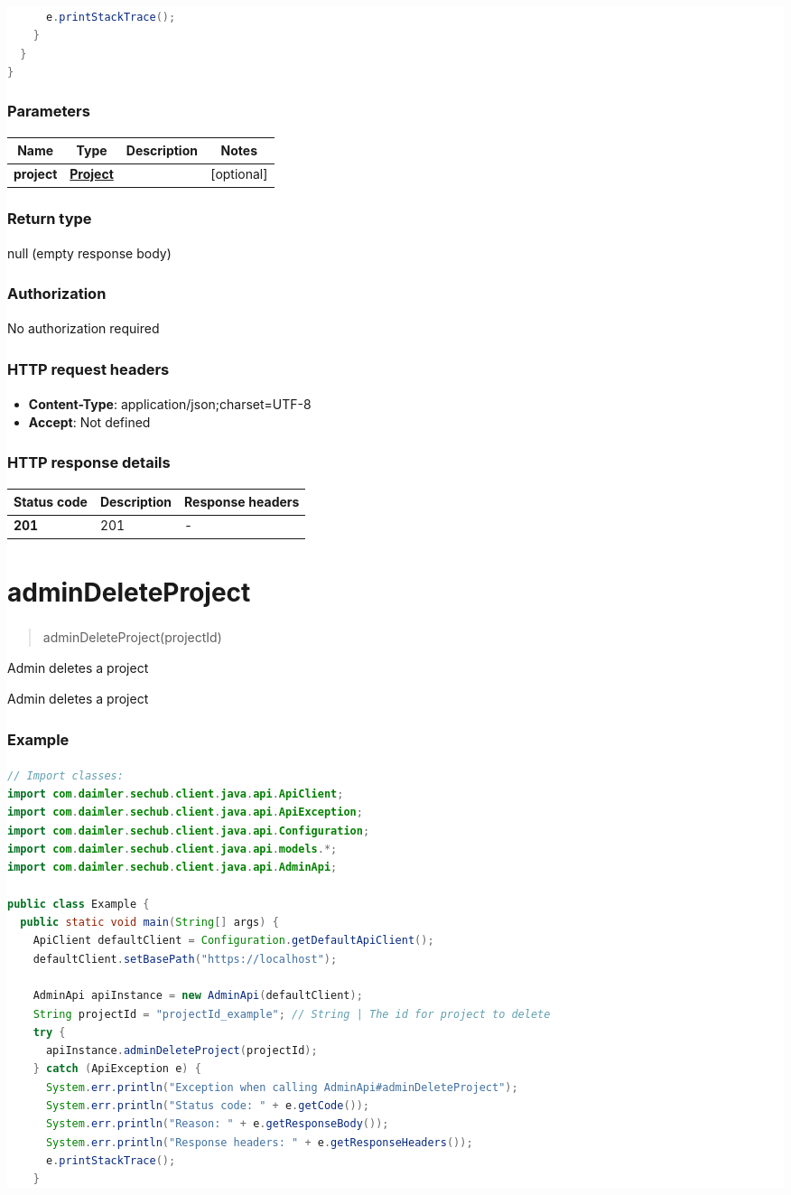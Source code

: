 ```java
      e.printStackTrace();
    }
  }
}
```

### Parameters

Name | Type | Description  | Notes
------------- | ------------- | ------------- | -------------
 **project** | [**Project**](Project.md)|  | [optional]

### Return type

null (empty response body)

### Authorization

No authorization required

### HTTP request headers

 - **Content-Type**: application/json;charset=UTF-8
 - **Accept**: Not defined

### HTTP response details
| Status code | Description | Response headers |
|-------------|-------------|------------------|
**201** | 201 |  -  |

<a name="adminDeleteProject"></a>
# **adminDeleteProject**
> adminDeleteProject(projectId)

Admin deletes a project

Admin deletes a project

### Example
```java
// Import classes:
import com.daimler.sechub.client.java.api.ApiClient;
import com.daimler.sechub.client.java.api.ApiException;
import com.daimler.sechub.client.java.api.Configuration;
import com.daimler.sechub.client.java.api.models.*;
import com.daimler.sechub.client.java.api.AdminApi;

public class Example {
  public static void main(String[] args) {
    ApiClient defaultClient = Configuration.getDefaultApiClient();
    defaultClient.setBasePath("https://localhost");

    AdminApi apiInstance = new AdminApi(defaultClient);
    String projectId = "projectId_example"; // String | The id for project to delete
    try {
      apiInstance.adminDeleteProject(projectId);
    } catch (ApiException e) {
      System.err.println("Exception when calling AdminApi#adminDeleteProject");
      System.err.println("Status code: " + e.getCode());
      System.err.println("Reason: " + e.getResponseBody());
      System.err.println("Response headers: " + e.getResponseHeaders());
      e.printStackTrace();
    }
```